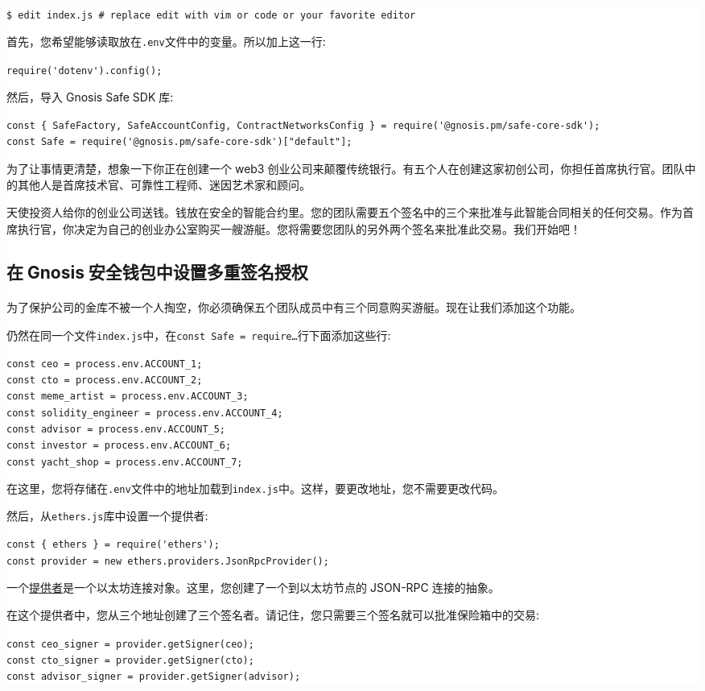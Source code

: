 ```
$ edit index.js # replace edit with vim or code or your favorite editor

```

首先，您希望能够读取放在`.env`文件中的变量。所以加上这一行:

```
require('dotenv').config();

```

然后，导入 Gnosis Safe SDK 库:

```
const { SafeFactory, SafeAccountConfig, ContractNetworksConfig } = require('@gnosis.pm/safe-core-sdk');
const Safe = require('@gnosis.pm/safe-core-sdk')["default"];

```

为了让事情更清楚，想象一下你正在创建一个 web3 创业公司来颠覆传统银行。有五个人在创建这家初创公司，你担任首席执行官。团队中的其他人是首席技术官、可靠性工程师、迷因艺术家和顾问。

天使投资人给你的创业公司送钱。钱放在安全的智能合约里。您的团队需要五个签名中的三个来批准与此智能合同相关的任何交易。作为首席执行官，你决定为自己的创业办公室购买一艘游艇。您将需要您团队的另外两个签名来批准此交易。我们开始吧！

## 在 Gnosis 安全钱包中设置多重签名授权

为了保护公司的金库不被一个人掏空，你必须确保五个团队成员中有三个同意购买游艇。现在让我们添加这个功能。

仍然在同一个文件`index.js`中，在`const Safe = require…`行下面添加这些行:

```
const ceo = process.env.ACCOUNT_1;
const cto = process.env.ACCOUNT_2;
const meme_artist = process.env.ACCOUNT_3;
const solidity_engineer = process.env.ACCOUNT_4;
const advisor = process.env.ACCOUNT_5;
const investor = process.env.ACCOUNT_6;
const yacht_shop = process.env.ACCOUNT_7;

```

在这里，您将存储在`.env`文件中的地址加载到`index.js`中。这样，要更改地址，您不需要更改代码。

然后，从`ethers.js`库中设置一个提供者:

```
const { ethers } = require('ethers');
const provider = new ethers.providers.JsonRpcProvider();

```

一个[提供者](https://docs.ethers.io/v5/api/providers/provider/)是一个以太坊连接对象。这里，您创建了一个到以太坊节点的 JSON-RPC 连接的抽象。

在这个提供者中，您从三个地址创建了三个签名者。请记住，您只需要三个签名就可以批准保险箱中的交易:

```
const ceo_signer = provider.getSigner(ceo);
const cto_signer = provider.getSigner(cto);
const advisor_signer = provider.getSigner(advisor);

```
